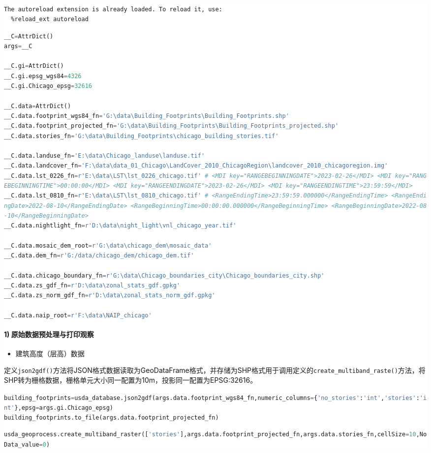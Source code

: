 
    The autoreload extension is already loaded. To reload it, use:
      %reload_ext autoreload
    


```python
__C=AttrDict() 
args=__C

__C.gi=AttrDict()
__C.gi.epsg_wgs84=4326
__C.gi.Chicago_epsg=32616

__C.data=AttrDict()
__C.data.footprint_wgs84_fn='G:\data\Building_Footprints\Building_Footprints.shp'
__C.data.footprint_projected_fn='G:\data\Building_Footprints\Building_Footprints_projected.shp'
__C.data.stories_fn='G:\data\Building_Footprints\chicago_building_stories.tif'

__C.data.landuse_fn='E:\data\Chicago_landuse\landuse.tif' 
__C.data.landcover_fn='F:\data\data_01_Chicago\LandCover_2010_ChicagoRegion\landcover_2010_chicagoregion.img'
__C.data.lst_0226_fn=r'E:\data\LST\lst_0226_chicago.tif' # <MDI key="RANGEBEGINNINGDATE">2023-02-26</MDI> <MDI key="RANGEBEGINNINGTIME">00:00:00</MDI> <MDI key="RANGEENDINGDATE">2023-02-26</MDI> <MDI key="RANGEENDINGTIME">23:59:59</MDI>
__C.data.lst_0810_fn=r'E:\data\LST\lst_0810_chicago.tif' # <RangeEndingTime>23:59:59.000000</RangeEndingTime> <RangeEndingDate>2022-08-10</RangeEndingDate> <RangeBeginningTime>00:00:00.000000</RangeBeginningTime> <RangeBeginningDate>2022-08-10</RangeBeginningDate>
__C.data.nightlight_fn=r'D:\data\night_light\vnl_chicago_year.tif'

__C.data.mosaic_dem_root=r'G:\data\chicago_dem\mosaic_data'
__C.data.dem_fn=r'G:/data/chicago_dem/chicago_dem.tif'

__C.data.chicago_boundary_fn=r'G:\data\Chicago_boundaries_city\Chicago_boundaries_city.shp'
__C.data.zs_gdf_fn=r'D:\data\zonal_stats_gdf.gpkg'
__C.data.zs_norm_gdf_fn=r'D:\data\zonal_stats_norm_gdf.gpkg'

__C.data.naip_root=r'F:\data\NAIP_chicago'
```

#### 1) 原始数据预处理与打印观察

*  建筑高度（层高）数据

定义`json2gdf()`方法将JSON格式数据读取为GeoDataFrame格式，并存储为SHP格式用于调用定义的`create_multiband_raste()`方法，将SHP转为栅格数据，栅格单元大小同一配置为10m，投影同一配置为EPSG:32616。


```python
building_footprints=usda_database.json2gdf(args.data.footprint_wgs84_fn,numeric_columns={'no_stories':'int','stories':'int'},epsg=args.gi.Chicago_epsg)
building_footprints.to_file(args.data.footprint_projected_fn)
```


```python
usda_geoprocess.create_multiband_raster(['stories'],args.data.footprint_projected_fn,args.data.stories_fn,cellSize=10,NoData_value=0) 
```
